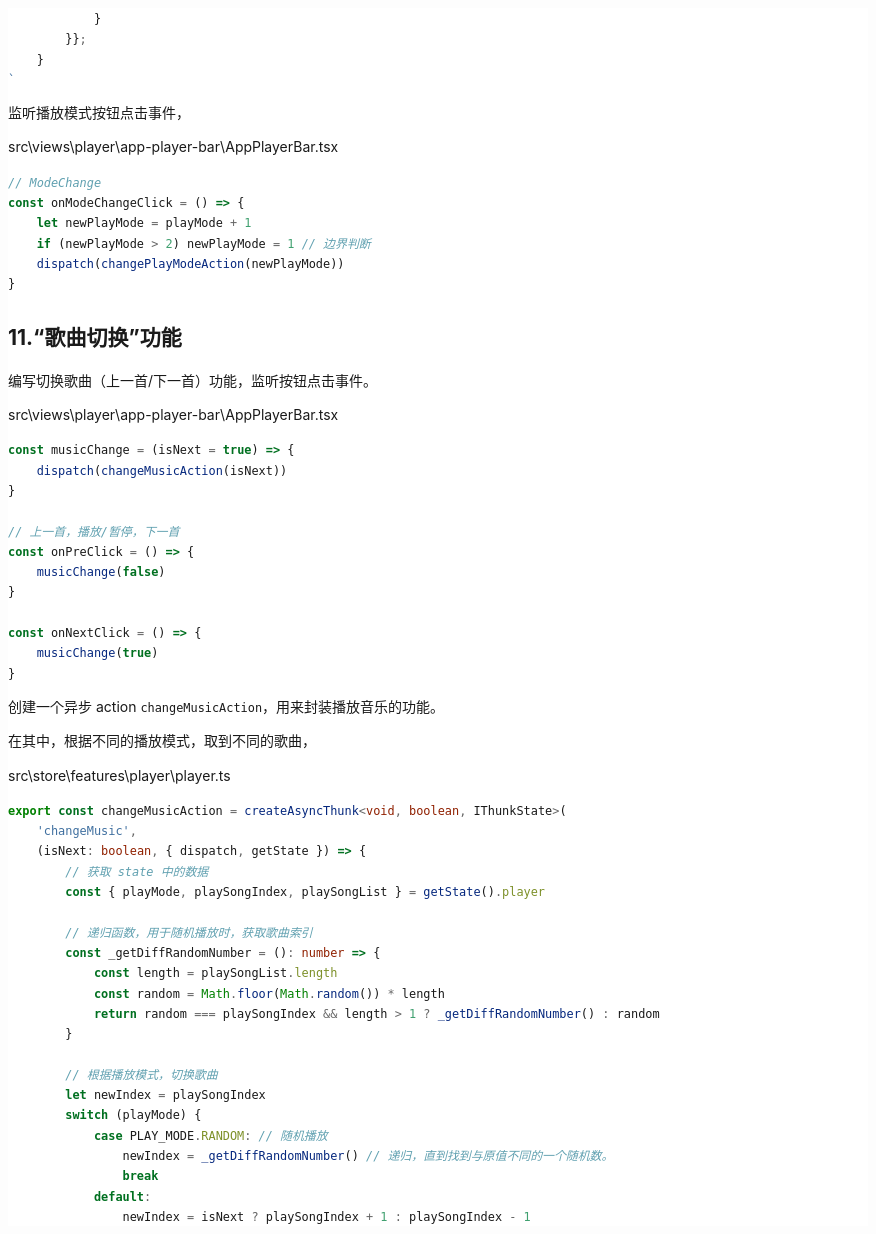 ```typescript
			}
		}};
	}
`
```

监听播放模式按钮点击事件，

src\views\player\app-player-bar\AppPlayerBar.tsx

```typescript
// ModeChange
const onModeChangeClick = () => {
	let newPlayMode = playMode + 1
	if (newPlayMode > 2) newPlayMode = 1 // 边界判断
	dispatch(changePlayModeAction(newPlayMode))
}
```

## 11.“歌曲切换”功能

编写切换歌曲（上一首/下一首）功能，监听按钮点击事件。

src\views\player\app-player-bar\AppPlayerBar.tsx

```typescript
const musicChange = (isNext = true) => {
	dispatch(changeMusicAction(isNext))
}

// 上一首，播放/暂停，下一首
const onPreClick = () => {
	musicChange(false)
}

const onNextClick = () => {
	musicChange(true)
}
```

创建一个异步 action `changeMusicAction`，用来封装播放音乐的功能。

在其中，根据不同的播放模式，取到不同的歌曲，

src\store\features\player\player.ts

```typescript
export const changeMusicAction = createAsyncThunk<void, boolean, IThunkState>(
	'changeMusic',
	(isNext: boolean, { dispatch, getState }) => {
		// 获取 state 中的数据
		const { playMode, playSongIndex, playSongList } = getState().player

		// 递归函数，用于随机播放时，获取歌曲索引
		const _getDiffRandomNumber = (): number => {
			const length = playSongList.length
			const random = Math.floor(Math.random()) * length
			return random === playSongIndex && length > 1 ? _getDiffRandomNumber() : random
		}

		// 根据播放模式，切换歌曲
		let newIndex = playSongIndex
		switch (playMode) {
			case PLAY_MODE.RANDOM: // 随机播放
				newIndex = _getDiffRandomNumber() // 递归，直到找到与原值不同的一个随机数。
				break
			default:
				newIndex = isNext ? playSongIndex + 1 : playSongIndex - 1
```